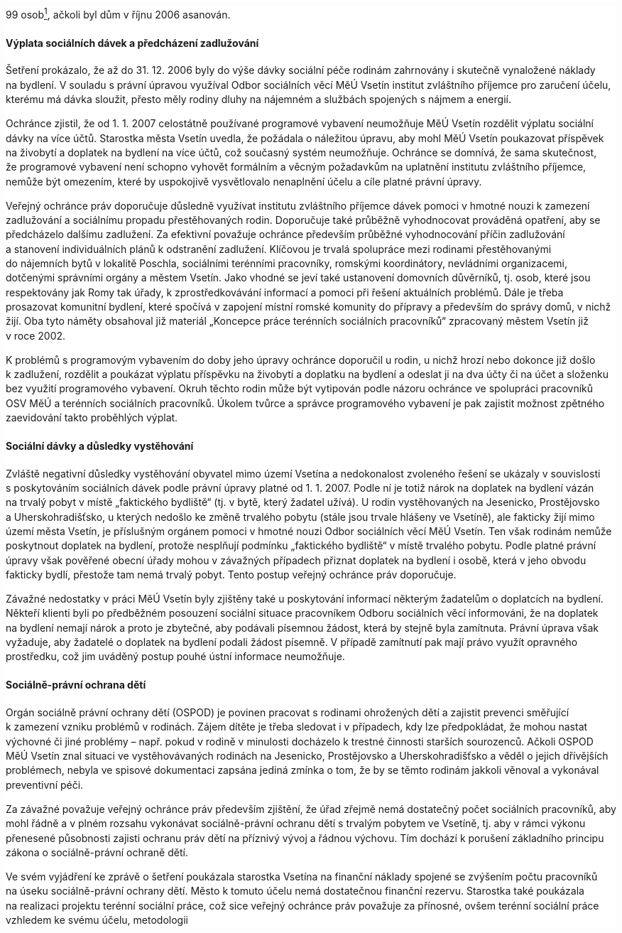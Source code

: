 99 osob<a href="https://www.ochrance.cz/aktualne/tiskove-zpravy-2007/vsetin-pri-vystehovani-romskych-rodin-pochybil/#note0"><sup>1</sup></a>, ačkoli byl dům v říjnu 2006 asanován.</p><h4>Výplata sociálních dávek a předcházení zadlužování</h4><p>Šetření prokázalo, že až do 31. 12. 2006 byly do výše dávky sociální péče rodinám zahrnovány i skutečně vynaložené náklady na bydlení. V souladu s právní úpravou využíval Odbor sociálních věcí MěÚ Vsetín institut zvláštního příjemce pro zaručení účelu, kterému má dávka sloužit, přesto měly rodiny dluhy na nájemném a službách spojených s nájmem a energií.</p><p>Ochránce zjistil, že od 1. 1. 2007 celostátně používané programové vybavení neumožňuje MěÚ Vsetín rozdělit výplatu sociální dávky na více účtů. Starostka města Vsetín uvedla, že požádala o náležitou úpravu, aby mohl MěÚ Vsetín poukazovat příspěvek na živobytí a doplatek na bydlení na více účtů, což současný systém neumožňuje. Ochránce se domnívá, že sama skutečnost, že programové vybavení není schopno vyhovět formálním a věcným požadavkům na uplatnění institutu zvláštního příjemce, nemůže být omezením, které by uspokojivě vysvětlovalo nenaplnění účelu a cíle platné právní úpravy.</p><p>Veřejný ochránce práv doporučuje důsledně využívat institutu zvláštního příjemce dávek pomoci v hmotné nouzi k zamezení zadlužování a sociálnímu propadu přestěhovaných rodin. Doporučuje také průběžně vyhodnocovat prováděná opatření, aby se předcházelo dalšímu zadlužení. Za efektivní považuje ochránce především průběžné vyhodnocování příčin zadlužování a stanovení individuálních plánů k odstranění zadlužení. Klíčovou je trvalá spolupráce mezi rodinami přestěhovanými do nájemních bytů v lokalitě Poschla, sociálními terénními pracovníky, romskými koordinátory, nevládními organizacemi, dotčenými správními orgány a městem Vsetín. Jako vhodné se jeví také ustanovení domovních důvěrníků, tj. osob, které jsou respektovány jak Romy tak úřady, k zprostředkovávání informací a pomoci při řešení aktuálních problémů. Dále je třeba prosazovat komunitní bydlení, které spočívá v zapojení místní romské komunity do přípravy a především do správy domů, v nichž žijí. Oba tyto náměty obsahoval již materiál „Koncepce práce terénních sociálních pracovníků“ zpracovaný městem Vsetín již v roce 2002.</p><p>K problémů s programovým vybavením do doby jeho úpravy ochránce doporučil u rodin, u nichž hrozí nebo dokonce již došlo k zadlužení, rozdělit a poukázat výplatu příspěvku na živobytí a doplatku na bydlení a odeslat ji na dva účty či na účet a složenku bez využití programového vybavení. Okruh těchto rodin může být vytipován podle názoru ochránce ve spolupráci pracovníků OSV MěÚ a terénních sociálních pracovníků. Úkolem tvůrce a správce programového vybavení je pak zajistit možnost zpětného zaevidování takto proběhlých výplat.</p><h4>Sociální dávky a důsledky vystěhování</h4><p>Zvláště negativní důsledky vystěhování obyvatel mimo území Vsetína a nedokonalost zvoleného řešení se ukázaly v souvislosti s poskytováním sociálních dávek podle právní úpravy platné od 1. 1. 2007. Podle ní je totiž nárok na doplatek na bydlení vázán na trvalý pobyt v místě „faktického bydliště“ (tj. v bytě, který žadatel užívá). U rodin vystěhovaných na Jesenicko, Prostějovsko a Uherskohradišťsko, u kterých nedošlo ke změně trvalého pobytu (stále jsou trvale hlášeny ve Vsetíně), ale fakticky žijí mimo území města Vsetín, je příslušným orgánem pomoci v hmotné nouzi Odbor sociálních věcí MěÚ Vsetín. Ten však rodinám nemůže poskytnout doplatek na bydlení, protože nesplňují podmínku „faktického bydliště“ v místě trvalého pobytu. Podle platné právní úpravy však pověřené obecní úřady mohou v závažných případech přiznat doplatek na bydlení i osobě, která v jeho obvodu fakticky bydlí, přestože tam nemá trvalý pobyt. Tento postup veřejný ochránce práv doporučuje.</p><p>Závažné nedostatky v práci MěÚ Vsetín byly zjištěny také u poskytování informací některým žadatelům o doplatcích na bydlení. Někteří klienti byli po předběžném posouzení sociální situace pracovníkem Odboru sociálních věcí informováni, že na doplatek na bydlení nemají nárok a proto je zbytečné, aby podávali písemnou žádost, která by stejně byla zamítnuta. Právní úprava však vyžaduje, aby žadatelé o doplatek na bydlení podali žádost písemně. V případě zamítnutí pak mají právo využít opravného prostředku, což jim uváděný postup pouhé ústní informace neumožňuje.</p><h4>Sociálně-právní ochrana dětí</h4><p>Orgán sociálně právní ochrany dětí (OSPOD) je povinen pracovat s rodinami ohrožených dětí a zajistit prevenci směřující k zamezení vzniku problémů v rodinách. Zájem dítěte je třeba sledovat i v případech, kdy lze předpokládat, že mohou nastat výchovné či jiné problémy – např. pokud v rodině v minulosti docházelo k trestné činnosti starších sourozenců. Ačkoli OSPOD MěÚ Vsetín znal situaci ve vystěhovávaných rodinách na Jesenicko, Prostějovsko a Uherskohradišťsko a věděl o jejich dřívějších problémech, nebyla ve spisové dokumentaci zapsána jediná zmínka o tom, že by se těmto rodinám jakkoli věnoval a vykonával preventivní péči.</p><p>Za závažné považuje veřejný ochránce práv především zjištění, že úřad zřejmě nemá dostatečný počet sociálních pracovníků, aby mohl řádně a v plném rozsahu vykonávat sociálně-právní ochranu dětí s trvalým pobytem ve Vsetíně, tj. aby v rámci výkonu přenesené působnosti zajisti ochranu práv dětí na příznivý vývoj a řádnou výchovu. Tím dochází k porušení základního principu zákona o sociálně-právní ochraně dětí.</p><p>Ve svém vyjádření ke zprávě o šetření poukázala starostka Vsetína na finanční náklady spojené se zvýšením počtu pracovníků na úseku sociálně-právní ochrany dětí. Město k tomuto účelu nemá dostatečnou finanční rezervu. Starostka také poukázala na realizaci projektu terénní sociální práce, což sice veřejný ochránce práv považuje za přínosné, ovšem terénní sociální práce vzhledem ke svému účelu, metodologii
